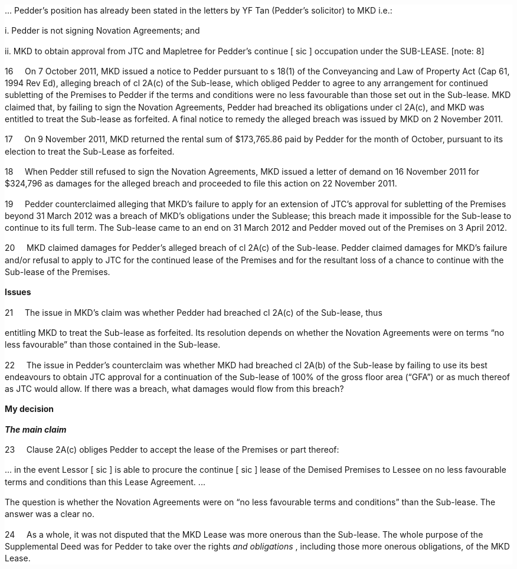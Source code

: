  ... Pedder’s position has already been stated in the letters by YF Tan (Pedder’s solicitor) to MKD i.e.: 

 i. Pedder is not signing Novation Agreements; and 

 ii. MKD to obtain approval from JTC and Mapletree for Pedder’s continue [ sic ] occupation under the SUB-LEASE. [note: 8] 

16     On 7 October 2011, MKD issued a notice to Pedder pursuant to s 18(1) of the Conveyancing and Law of Property Act (Cap 61, 1994 Rev Ed), alleging breach of cl 2A(c) of the Sub-lease, which obliged Pedder to agree to any arrangement for continued subletting of the Premises to Pedder if the terms and conditions were no less favourable than those set out in the Sub-lease. MKD claimed that, by failing to sign the Novation Agreements, Pedder had breached its obligations under cl 2A(c), and MKD was entitled to treat the Sub-lease as forfeited. A final notice to remedy the alleged breach was issued by MKD on 2 November 2011. 

17     On 9 November 2011, MKD returned the rental sum of $173,765.86 paid by Pedder for the month of October, pursuant to its election to treat the Sub-Lease as forfeited. 

18     When Pedder still refused to sign the Novation Agreements, MKD issued a letter of demand on 16 November 2011 for $324,796 as damages for the alleged breach and proceeded to file this action on 22 November 2011. 

19     Pedder counterclaimed alleging that MKD’s failure to apply for an extension of JTC’s approval for subletting of the Premises beyond 31 March 2012 was a breach of MKD’s obligations under the Sublease; this breach made it impossible for the Sub-lease to continue to its full term. The Sub-lease came to an end on 31 March 2012 and Pedder moved out of the Premises on 3 April 2012. 

20     MKD claimed damages for Pedder’s alleged breach of cl 2A(c) of the Sub-lease. Pedder claimed damages for MKD’s failure and/or refusal to apply to JTC for the continued lease of the Premises and for the resultant loss of a chance to continue with the Sub-lease of the Premises. 

**Issues** 

21     The issue in MKD’s claim was whether Pedder had breached cl 2A(c) of the Sub-lease, thus 


entitling MKD to treat the Sub-lease as forfeited. Its resolution depends on whether the Novation Agreements were on terms “no less favourable” than those contained in the Sub-lease. 

22     The issue in Pedder’s counterclaim was whether MKD had breached cl 2A(b) of the Sub-lease by failing to use its best endeavours to obtain JTC approval for a continuation of the Sub-lease of 100% of the gross floor area (“GFA”) or as much thereof as JTC would allow. If there was a breach, what damages would flow from this breach? 

**My decision** 

**_The main claim_** 

23     Clause 2A(c) obliges Pedder to accept the lease of the Premises or part thereof: 

 ... in the event Lessor [ sic ] is able to procure the continue [ sic ] lease of the Demised Premises to Lessee on no less favourable terms and conditions than this Lease Agreement. ... 

The question is whether the Novation Agreements were on “no less favourable terms and conditions” than the Sub-lease. The answer was a clear no. 

24     As a whole, it was not disputed that the MKD Lease was more onerous than the Sub-lease. The whole purpose of the Supplemental Deed was for Pedder to take over the rights _and obligations_ , including those more onerous obligations, of the MKD Lease. 

